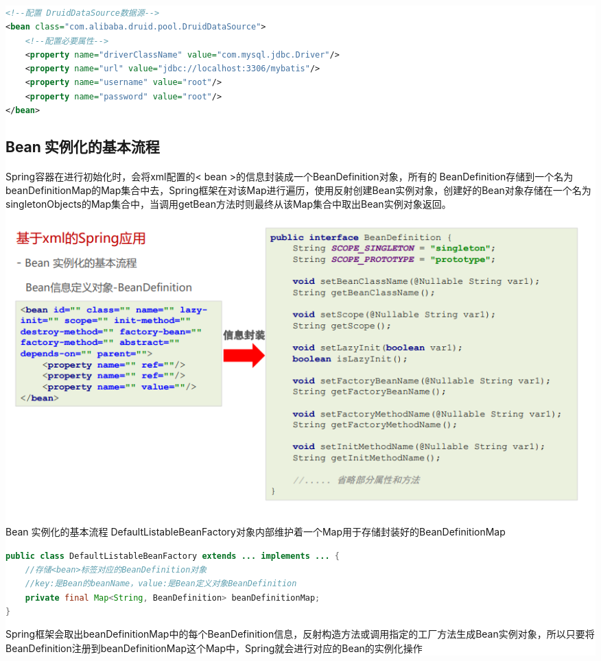 ~~~xml
<!--配置 DruidDataSource数据源-->
<bean class="com.alibaba.druid.pool.DruidDataSource">
    <!--配置必要属性-->
    <property name="driverClassName" value="com.mysql.jdbc.Driver"/>
    <property name="url" value="jdbc://localhost:3306/mybatis"/>
    <property name="username" value="root"/>
    <property name="password" value="root"/>
</bean>
~~~

## Bean 实例化的基本流程
Spring容器在进行初始化时，会将xml配置的< bean >的信息封装成一个BeanDefinition对象，所有的
BeanDefinition存储到一个名为beanDefinitionMap的Map集合中去，Spring框架在对该Map进行遍历，使用反射创建Bean实例对象，创建好的Bean对象存储在一个名为singletonObjects的Map集合中，当调用getBean方法时则最终从该Map集合中取出Bean实例对象返回。

![Alt text](../../.vuepress/public/background/spring/16.png)

Bean 实例化的基本流程
DefaultListableBeanFactory对象内部维护着一个Map用于存储封装好的BeanDefinitionMap

~~~java
public class DefaultListableBeanFactory extends ... implements ... {
    //存储<bean>标签对应的BeanDefinition对象
    //key:是Bean的beanName，value:是Bean定义对象BeanDefinition
    private final Map<String, BeanDefinition> beanDefinitionMap;
}
~~~
Spring框架会取出beanDefinitionMap中的每个BeanDefinition信息，反射构造方法或调用指定的工厂方法生成Bean实例对象，所以只要将BeanDefinition注册到beanDefinitionMap这个Map中，Spring就会进行对应的Bean的实例化操作

